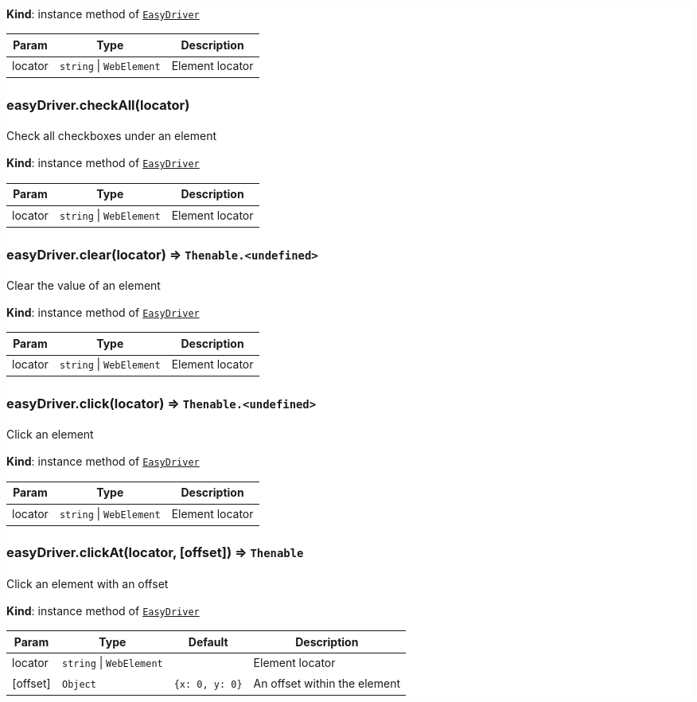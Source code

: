 **Kind**: instance method of [<code>EasyDriver</code>](#EasyDriver)  

| Param | Type | Description |
| --- | --- | --- |
| locator | <code>string</code> \| <code>WebElement</code> | Element locator |

<a name="EasyDriver+checkAll"></a>

### easyDriver.checkAll(locator)
Check all checkboxes under an element

**Kind**: instance method of [<code>EasyDriver</code>](#EasyDriver)  

| Param | Type | Description |
| --- | --- | --- |
| locator | <code>string</code> \| <code>WebElement</code> | Element locator |

<a name="EasyDriver+clear"></a>

### easyDriver.clear(locator) ⇒ <code>Thenable.&lt;undefined&gt;</code>
Clear the value of an element

**Kind**: instance method of [<code>EasyDriver</code>](#EasyDriver)  

| Param | Type | Description |
| --- | --- | --- |
| locator | <code>string</code> \| <code>WebElement</code> | Element locator |

<a name="EasyDriver+click"></a>

### easyDriver.click(locator) ⇒ <code>Thenable.&lt;undefined&gt;</code>
Click an element

**Kind**: instance method of [<code>EasyDriver</code>](#EasyDriver)  

| Param | Type | Description |
| --- | --- | --- |
| locator | <code>string</code> \| <code>WebElement</code> | Element locator |

<a name="EasyDriver+clickAt"></a>

### easyDriver.clickAt(locator, [offset]) ⇒ <code>Thenable</code>
Click an element with an offset

**Kind**: instance method of [<code>EasyDriver</code>](#EasyDriver)  

| Param | Type | Default | Description |
| --- | --- | --- | --- |
| locator | <code>string</code> \| <code>WebElement</code> |  | Element locator |
| [offset] | <code>Object</code> | <code>{x: 0, y: 0}</code> | An offset within the element |
